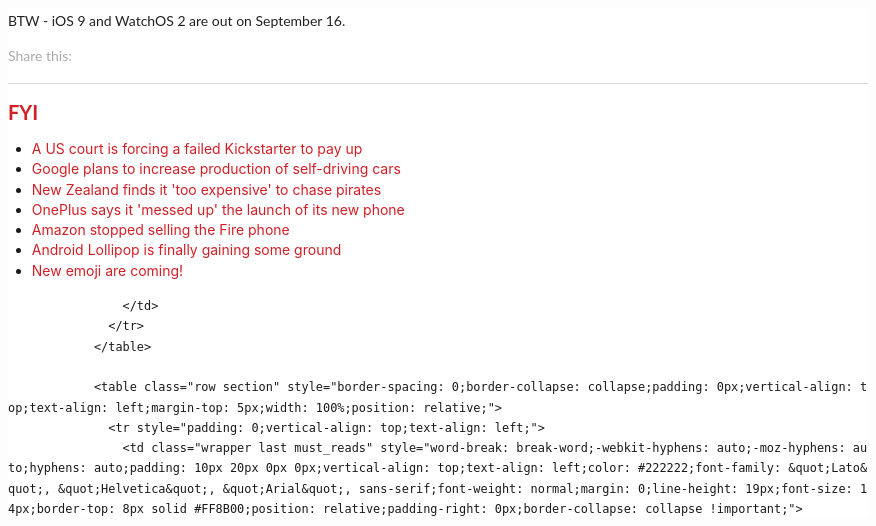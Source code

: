 <p style="margin: 0;line-height: 25px;margin-bottom: 10px;color: #222222;font-family: &quot;Lato&quot;, &quot;Helvetica&quot;, &quot;Arial&quot;, sans-serif;font-weight: normal;padding: 0;text-align: left;font-size: 14px;">BTW - iOS 9 and WatchOS 2 are out on September 16.</p>

<p class="muted" style="margin: 0;line-height: 25px;margin-bottom: 10px;color: #ABABAB !important;font-family: &quot;Lato&quot;, &quot;Helvetica&quot;, &quot;Arial&quot;, sans-serif;font-weight: normal;padding: 0;text-align: left;font-size: 14px;">Share this:&nbsp;&nbsp;<a href="https://twitter.com/intent/tweet?url=http%3A%2F%2Feepurl.com%2Fby4OJP&via=chargedtech&text=Everything%20you%20need%20to%20know%20about%20the%20Apple%20event&" target="_blank" style="color: #ABABAB !important;text-decoration: none;"><img align="none" height="12" src="https://gallery.mailchimp.com/7ba9643cb80dac69c6818848c/images/55168f63-d198-4ffb-aee4-09206da0d664.png" style="width: 15px !important;height: 12px;margin: 0px;outline: none;text-decoration: none;-ms-interpolation-mode: bicubic;border: none;max-width: 570px !important;" width="15"></a></p>

<hr style="color: #DBDBDB;background-color: #d9d9d9;height: 1px;border: none;margin-top: 15px;margin-bottom: 15px;">
<h1 class="news" style="color: #D12026;font-family: &quot;Lato&quot;, &quot;Helvetica&quot;, &quot;Arial&quot;, sans-serif;font-weight: 700;padding: 0;margin: 0;text-align: left;line-height: 1.3;word-break: normal;font-size: 20px;">FYI</h1>

<ul>
  <li><a href="http://www.gamasutra.com/view/news/253471/State_court_orders_Kickstarted_game_creator_to_pay_54k_for_failing_to_deliver.php" target="_blank" style="color: #D12026;text-decoration: none;">A US court is forcing a failed Kickstarter to pay up</a></li>
  <li><a href="http://www.theguardian.com/technology/2015/sep/12/google-self-driving-cars" target="_blank" style="color: #D12026;text-decoration: none;">Google plans to increase production of self-driving cars&nbsp;</a></li>
  <li><a href="http://www.stuff.co.nz/technology/digital-living/71969611/illegal-downloaders-get-off-scot-free-as-copyright-tribunal-process-too-expensive" target="_blank" style="color: #D12026;text-decoration: none;">New Zealand finds it &#39;too expensive&#39; to chase pirates</a></li>
  <li><a href="http://www.engadget.com/2015/09/11/oneplus-messed-up/" target="_blank" style="color: #D12026;text-decoration: none;">OnePlus says it &#39;messed up&#39; the launch of its new phone</a></li>
  <li><a href="http://www.geekwire.com/2015/amazon-finally-stops-selling-the-fire-phone/" target="_blank" style="color: #D12026;text-decoration: none;">Amazon stopped selling the Fire phone</a></li>
  <li><a href="http://venturebeat.com/2015/09/08/10-months-in-android-lollipop-passes-20-adoption/" target="_blank" style="color: #D12026;text-decoration: none;">Android Lollipop is finally gaining some ground</a></li>
  <li><a href="http://thenextweb.com/apple/2015/09/09/ios-9-1-finally-brings-new-emoji-including-cheese-burrito-and-more/" target="_blank" style="color: #D12026;text-decoration: none;">New emoji are coming!</a></li>
</ul>
</td>
                          <td class="expander" style="word-break: break-word;-webkit-hyphens: auto;-moz-hyphens: auto;hyphens: auto;padding: 0 !important;vertical-align: top;text-align: left;color: #222222;font-family: &quot;Lato&quot;, &quot;Helvetica&quot;, &quot;Arial&quot;, sans-serif;font-weight: normal;margin: 0;line-height: 19px;font-size: 14px;visibility: hidden;width: 0px;border-collapse: collapse !important;"></td>
                        </tr>
                      </table>

                    </td>
                  </tr>
                </table>

                <table class="row section" style="border-spacing: 0;border-collapse: collapse;padding: 0px;vertical-align: top;text-align: left;margin-top: 5px;width: 100%;position: relative;">
                  <tr style="padding: 0;vertical-align: top;text-align: left;">
                    <td class="wrapper last must_reads" style="word-break: break-word;-webkit-hyphens: auto;-moz-hyphens: auto;hyphens: auto;padding: 10px 20px 0px 0px;vertical-align: top;text-align: left;color: #222222;font-family: &quot;Lato&quot;, &quot;Helvetica&quot;, &quot;Arial&quot;, sans-serif;font-weight: normal;margin: 0;line-height: 19px;font-size: 14px;border-top: 8px solid #FF8B00;position: relative;padding-right: 0px;border-collapse: collapse !important;">
